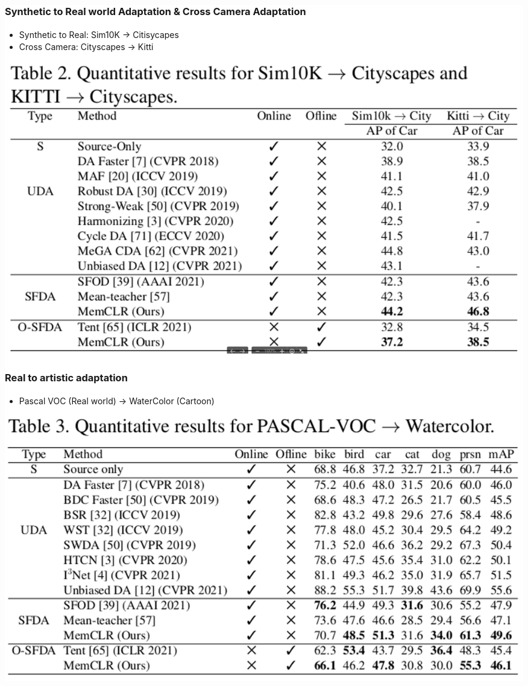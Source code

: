 ### Synthetic to Real world Adaptation & Cross Camera Adaptation

- Synthetic to Real: Sim10K → Citisycapes
- Cross Camera: Cityscapes → Kitti

![](../images/2023-12-29/%EC%8A%A4%ED%81%AC%EB%A6%B0%EC%83%B7%202023-12-29%2021-48-41.png)

### Real to artistic adaptation

- Pascal  VOC (Real world) → WaterColor (Cartoon)

![](../images/2023-12-29/%EC%8A%A4%ED%81%AC%EB%A6%B0%EC%83%B7%202023-12-29%2021-49-01.png)
